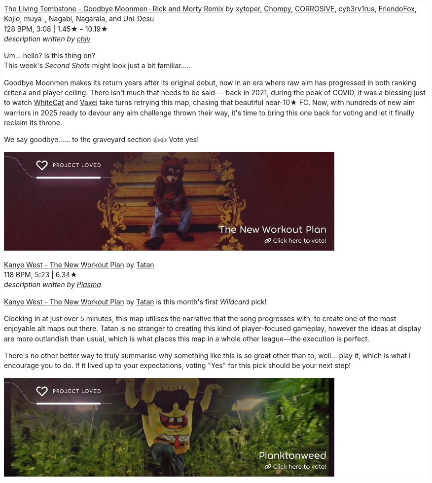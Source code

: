 [The Living Tombstone - Goodbye Moonmen- Rick and Morty Remix](https://osu.ppy.sh/beatmapsets/1200218#osu) by [xytoper](https://osu.ppy.sh/users/13653298), [Chompy](https://osu.ppy.sh/users/7427035), [CORROSIVE](https://osu.ppy.sh/users/9112395), [cyb3rv1rus](https://osu.ppy.sh/users/9544388), [FriendoFox](https://osu.ppy.sh/users/3678808), [Kojio](https://osu.ppy.sh/users/2054596), [muya-](https://osu.ppy.sh/users/12883611), [Nagabi](https://osu.ppy.sh/users/10352099), [Nagaraia](https://osu.ppy.sh/users/13673790), and [Uni-Desu](https://osu.ppy.sh/users/6594866)\
128 BPM, 3:08 | 1.45★ – 10.19★\
*description written by [chiv](https://osu.ppy.sh/users/6701656)*

Um... hello? Is this thing on?\
This week's *Second Shots* might look just a bit familiar.....

Goodbye Moonmen makes its return years after its original debut, now in an era where raw aim has progressed in both ranking criteria and player ceiling. There isn't much that needs to be said — back in 2021, during the peak of COVID, it was a blessing just to watch [WhiteCat](https://www.youtube.com/watch?v=ZxnD5YrMIgI) and [Vaxei](https://www.youtube.com/watch?v=4YYk2VTurKQ) take turns retrying this map, chasing that beautiful near-10★ FC. Now, with hundreds of new aim warriors in 2025 ready to devour any aim challenge thrown their way, it's time to bring this one back for voting and let it finally reclaim its throne.

We say goodbye...... to the graveyard section 👍👍 Vote yes!

[![](/wiki/shared/news/2025-07-14-project-loved-july-2025/1612554.jpg)](https://osu.ppy.sh/community/forums/topics/{{TOPIC_ID}})

[Kanye West - The New Workout Plan](https://osu.ppy.sh/beatmapsets/1612554#osu) by [Tatan](https://osu.ppy.sh/users/5646529)\
118 BPM, 5:23 | 6.34★\
*description written by [Plasma](https://osu.ppy.sh/users/10077431)*

[Kanye West - The New Workout Plan](https://osu.ppy.sh/beatmapsets/1612554#osu) by [Tatan](https://osu.ppy.sh/users/5646529) is this month's first *Wildcard* pick!

Clocking in at just over 5 minutes, this map utilises the narrative that the song progresses with, to create one of the most enjoyable alt maps out there. Tatan is no stranger to creating this kind of player-focused gameplay, however the ideas at display are more outlandish than usual, which is what places this map in a whole other league—the execution is perfect.

There's no other better way to truly summarise why something like this is so great other than to, well... play it, which is what I encourage you to do. If it lived up to your expectations, voting "Yes" for this pick should be your next step!

[![](/wiki/shared/news/2025-07-14-project-loved-july-2025/959470.jpg)](https://osu.ppy.sh/community/forums/topics/{{TOPIC_ID}})
